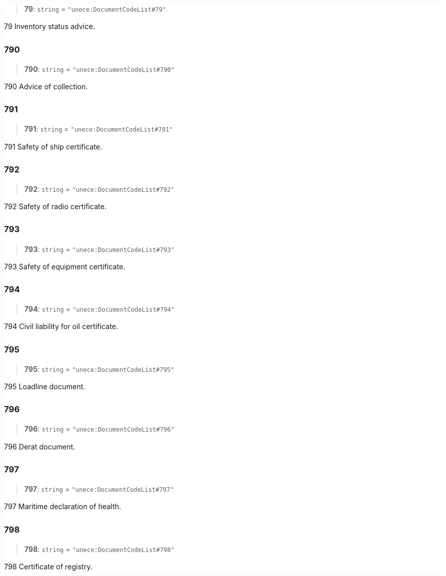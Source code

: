 > **79**: `string` = `"unece:DocumentCodeList#79"`

79 Inventory status advice.

### 790

> **790**: `string` = `"unece:DocumentCodeList#790"`

790 Advice of collection.

### 791

> **791**: `string` = `"unece:DocumentCodeList#791"`

791 Safety of ship certificate.

### 792

> **792**: `string` = `"unece:DocumentCodeList#792"`

792 Safety of radio certificate.

### 793

> **793**: `string` = `"unece:DocumentCodeList#793"`

793 Safety of equipment certificate.

### 794

> **794**: `string` = `"unece:DocumentCodeList#794"`

794 Civil liability for oil certificate.

### 795

> **795**: `string` = `"unece:DocumentCodeList#795"`

795 Loadline document.

### 796

> **796**: `string` = `"unece:DocumentCodeList#796"`

796 Derat document.

### 797

> **797**: `string` = `"unece:DocumentCodeList#797"`

797 Maritime declaration of health.

### 798

> **798**: `string` = `"unece:DocumentCodeList#798"`

798 Certificate of registry.
